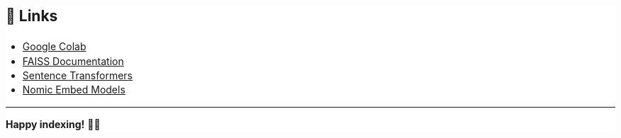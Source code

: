 
## 🔗 **Links**

- [Google Colab](https://colab.research.google.com)
- [FAISS Documentation](https://faiss.ai/cpp_api/)
- [Sentence Transformers](https://www.sbert.net/)
- [Nomic Embed Models](https://huggingface.co/nomic-ai)

---

**Happy indexing!** 🚀✨
